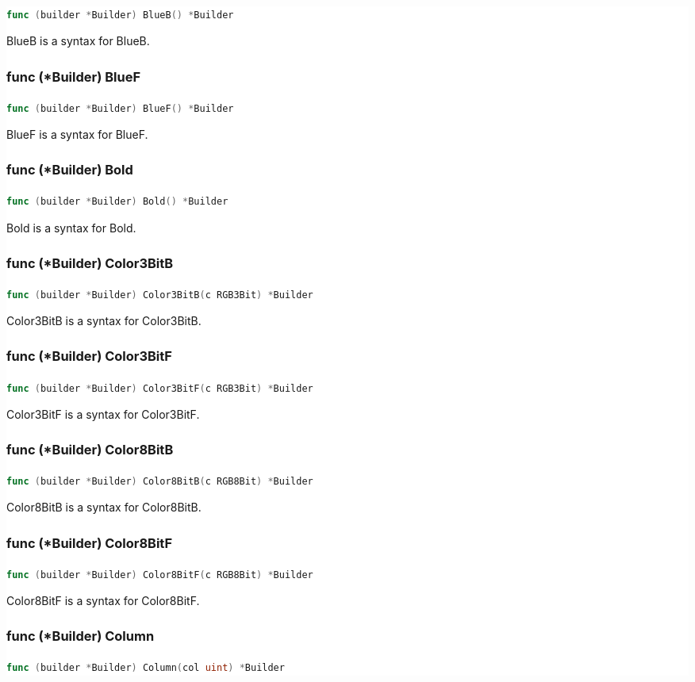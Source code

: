 ```go
func (builder *Builder) BlueB() *Builder
```

BlueB is a syntax for BlueB.

### func \(\*Builder\) BlueF

```go
func (builder *Builder) BlueF() *Builder
```

BlueF is a syntax for BlueF.

### func \(\*Builder\) Bold

```go
func (builder *Builder) Bold() *Builder
```

Bold is a syntax for Bold.

### func \(\*Builder\) Color3BitB

```go
func (builder *Builder) Color3BitB(c RGB3Bit) *Builder
```

Color3BitB is a syntax for Color3BitB.

### func \(\*Builder\) Color3BitF

```go
func (builder *Builder) Color3BitF(c RGB3Bit) *Builder
```

Color3BitF is a syntax for Color3BitF.

### func \(\*Builder\) Color8BitB

```go
func (builder *Builder) Color8BitB(c RGB8Bit) *Builder
```

Color8BitB is a syntax for Color8BitB.

### func \(\*Builder\) Color8BitF

```go
func (builder *Builder) Color8BitF(c RGB8Bit) *Builder
```

Color8BitF is a syntax for Color8BitF.

### func \(\*Builder\) Column

```go
func (builder *Builder) Column(col uint) *Builder
```
